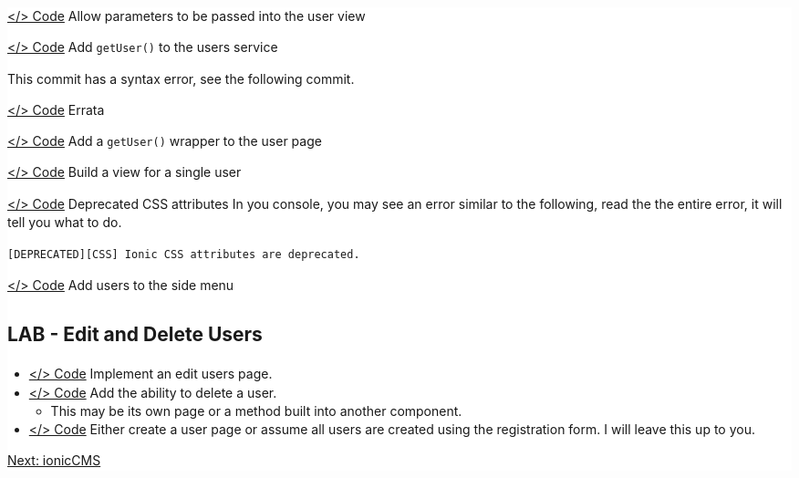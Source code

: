 [</> Code](https://github.com/microtrain/ionicUsers/commit/5b71d0c10a98738dae3f120264ab6a61ca9ce9dc) Allow parameters to be passed into the user view

[</> Code](https://github.com/microtrain/ionicUsers/commit/6ed1f4b0920ae4fca423c0a4cef255f0a58e56da) Add `getUser()` to the users service

This commit has a syntax error, see the following commit.

[</> Code](https://github.com/microtrain/ionicUsers/commit/522307276b9e34e7b6a21d02f0cef619d1de2388) Errata

[</> Code](https://github.com/microtrain/ionicUsers/commit/95a8c441c1473d8431d62162d2d5b607f8e9c585) Add a `getUser()` wrapper to the user page

[</> Code](https://github.com/microtrain/ionicUsers/commit/c02bc9eaf7b316abb0bb2988b4e348a6936da689) Build a view for a single user

[</> Code](https://github.com/microtrain/ionicUsers/commit/1df1afb1f951c7762277e9f3f05ec785ffbb9197) Deprecated CSS attributes
In you console, you may see an error similar to the following, read the the 
entire error, it will tell you what to do. 

```sh
[DEPRECATED][CSS] Ionic CSS attributes are deprecated.
```

[</> Code](https://github.com/microtrain/ionicUsers/commit/1df1afb1f951c7762277e9f3f05ec785ffbb9197) Add users to the side menu


## LAB - Edit and Delete Users
* [</> Code](https://github.com/microtrain/ionicUsers/commit/5db75fa341242c264ec522b187fd103fdd666922) Implement an edit users page.
* [</> Code](https://github.com/microtrain/ionicUsers/commit/a0aa5b28525d567c1898b67481e525db86b9a639) Add the ability to delete a user.
    * This may be its own page or a method built into another component.
* [</> Code](https://github.com/microtrain/ionicUsers/commit/7e3d5ee18377e2402838cdc18abff4eab75e4011) Either create a user page or assume all users are created using the 
registration form. I will leave this up to you.

[Next: ionicCMS](../04-IonicCMS/README.md)
